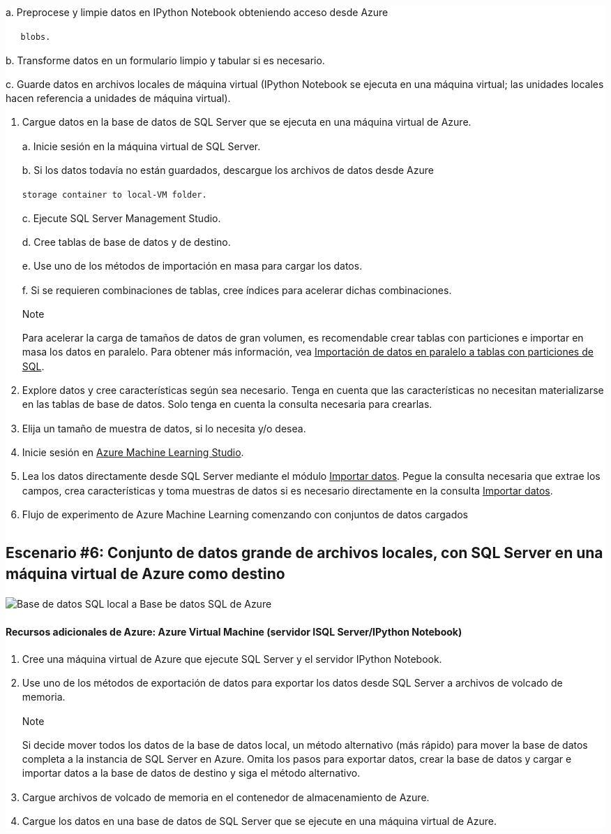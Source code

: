    a.  Preprocese y limpie datos en IPython Notebook obteniendo acceso desde Azure
   
       blobs.
   
   b.  Transforme datos en un formulario limpio y tabular si es necesario.
   
   c.  Guarde datos en archivos locales de máquina virtual (IPython Notebook se ejecuta en una máquina virtual; las unidades locales hacen referencia a unidades de máquina virtual).
1. Cargue datos en la base de datos de SQL Server que se ejecuta en una máquina virtual de Azure.
   
   a.  Inicie sesión en la máquina virtual de SQL Server.
   
   b.  Si los datos todavía no están guardados, descargue los archivos de datos desde Azure
   
       storage container to local-VM folder.
   
   c.  Ejecute SQL Server Management Studio.
   
   d.  Cree tablas de base de datos y de destino.
   
   e.  Use uno de los métodos de importación en masa para cargar los datos.
   
   f.  Si se requieren combinaciones de tablas, cree índices para acelerar dichas combinaciones.
   
   > [!NOTE]
   > Para acelerar la carga de tamaños de datos de gran volumen, es recomendable crear tablas con particiones e importar en masa los datos en paralelo. Para obtener más información, vea [Importación de datos en paralelo a tablas con particiones de SQL](parallel-load-sql-partitioned-tables.md).
   > 
   > 
1. Explore datos y cree características según sea necesario. Tenga en cuenta que las características no necesitan materializarse en las tablas de base de datos. Solo tenga en cuenta la consulta necesaria para crearlas.
1. Elija un tamaño de muestra de datos, si lo necesita y/o desea.
1. Inicie sesión en [Azure Machine Learning Studio](https://studio.azureml.net/).
1. Lea los datos directamente desde SQL Server mediante el módulo [Importar datos][import-data]. Pegue la consulta necesaria que extrae los campos, crea características y toma muestras de datos si es necesario directamente en la consulta [Importar datos][import-data].
1. Flujo de experimento de Azure Machine Learning comenzando con conjuntos de datos cargados

## <a name="largedbtodb"></a>Escenario \#6: Conjunto de datos grande de archivos locales, con SQL Server en una máquina virtual de Azure como destino
![Base de datos SQL local a Base be datos SQL de Azure][6]

#### <a name="additional-azure-resources-azure-virtual-machine-sql-server--ipython-notebook-server"></a>Recursos adicionales de Azure: Azure Virtual Machine (servidor ISQL Server/IPython Notebook)
1. Cree una máquina virtual de Azure que ejecute SQL Server y el servidor IPython Notebook.
1. Use uno de los métodos de exportación de datos para exportar los datos desde SQL Server a archivos de volcado de memoria.
   
   > [!NOTE]
   > Si decide mover todos los datos de la base de datos local, un método alternativo (más rápido) para mover la base de datos completa a la instancia de SQL Server en Azure. Omita los pasos para exportar datos, crear la base de datos y cargar e importar datos a la base de datos de destino y siga el método alternativo.
   > 
   > 
1. Cargue archivos de volcado de memoria en el contenedor de almacenamiento de Azure.
1. Cargue los datos en una base de datos de SQL Server que se ejecute en una máquina virtual de Azure.
   

[1]: ./media/plan-sample-scenarios/dsp-plan-small-in-aml.png
[2]: ./media/plan-sample-scenarios/dsp-plan-local-with-processing.png
[3]: ./media/plan-sample-scenarios/dsp-plan-local-large.png
[4]: ./media/plan-sample-scenarios/dsp-plan-local-to-db.png
[5]: ./media/plan-sample-scenarios/dsp-plan-large-to-db.png
[6]: ./media/plan-sample-scenarios/dsp-plan-db-to-db.png
[7]: ./media/plan-sample-scenarios/dsp-plan-attach-db.png
[8]: ./media/plan-sample-scenarios/dsp-plan-sample-scenarios.png
[9]: ./media/plan-sample-scenarios/dsp-plan-local-to-hive.png
[import-data]: https://msdn.microsoft.com/library/azure/4e1b0fe6-aded-4b3f-a36f-39b8862b9004/